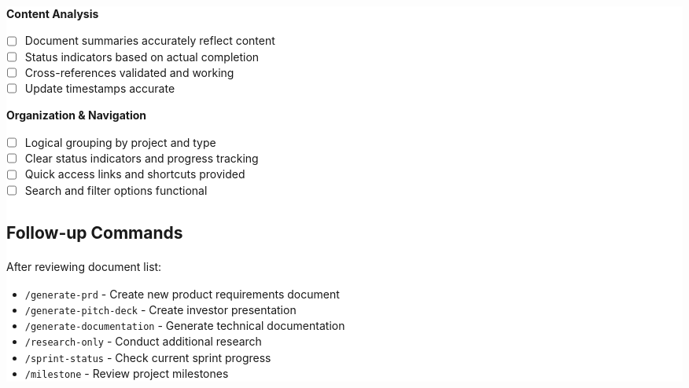 **Content Analysis**
- [ ] Document summaries accurately reflect content
- [ ] Status indicators based on actual completion
- [ ] Cross-references validated and working
- [ ] Update timestamps accurate

**Organization & Navigation**
- [ ] Logical grouping by project and type
- [ ] Clear status indicators and progress tracking
- [ ] Quick access links and shortcuts provided
- [ ] Search and filter options functional

## Follow-up Commands

After reviewing document list:
- `/generate-prd` - Create new product requirements document
- `/generate-pitch-deck` - Create investor presentation
- `/generate-documentation` - Generate technical documentation
- `/research-only` - Conduct additional research
- `/sprint-status` - Check current sprint progress
- `/milestone` - Review project milestones